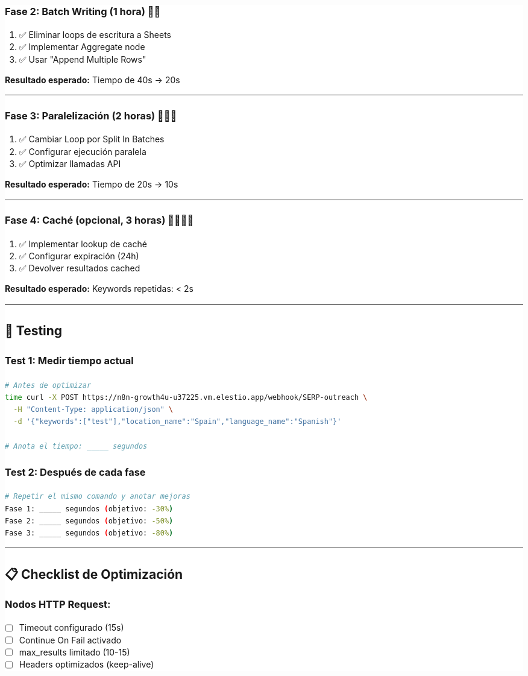 ### **Fase 2: Batch Writing (1 hora)** 🚀🚀
1. ✅ Eliminar loops de escritura a Sheets
2. ✅ Implementar Aggregate node
3. ✅ Usar "Append Multiple Rows"

**Resultado esperado:** Tiempo de 40s → 20s

---

### **Fase 3: Paralelización (2 horas)** 🚀🚀🚀
1. ✅ Cambiar Loop por Split In Batches
2. ✅ Configurar ejecución paralela
3. ✅ Optimizar llamadas API

**Resultado esperado:** Tiempo de 20s → 10s

---

### **Fase 4: Caché (opcional, 3 horas)** 🚀🚀🚀🚀
1. ✅ Implementar lookup de caché
2. ✅ Configurar expiración (24h)
3. ✅ Devolver resultados cached

**Resultado esperado:** Keywords repetidas: < 2s

---

## 🧪 **Testing**

### **Test 1: Medir tiempo actual**
```bash
# Antes de optimizar
time curl -X POST https://n8n-growth4u-u37225.vm.elestio.app/webhook/SERP-outreach \
  -H "Content-Type: application/json" \
  -d '{"keywords":["test"],"location_name":"Spain","language_name":"Spanish"}'

# Anota el tiempo: _____ segundos
```

### **Test 2: Después de cada fase**
```bash
# Repetir el mismo comando y anotar mejoras
Fase 1: _____ segundos (objetivo: -30%)
Fase 2: _____ segundos (objetivo: -50%)
Fase 3: _____ segundos (objetivo: -80%)
```

---

## 📋 **Checklist de Optimización**

### **Nodos HTTP Request:**
- [ ] Timeout configurado (15s)
- [ ] Continue On Fail activado
- [ ] max_results limitado (10-15)
- [ ] Headers optimizados (keep-alive)
